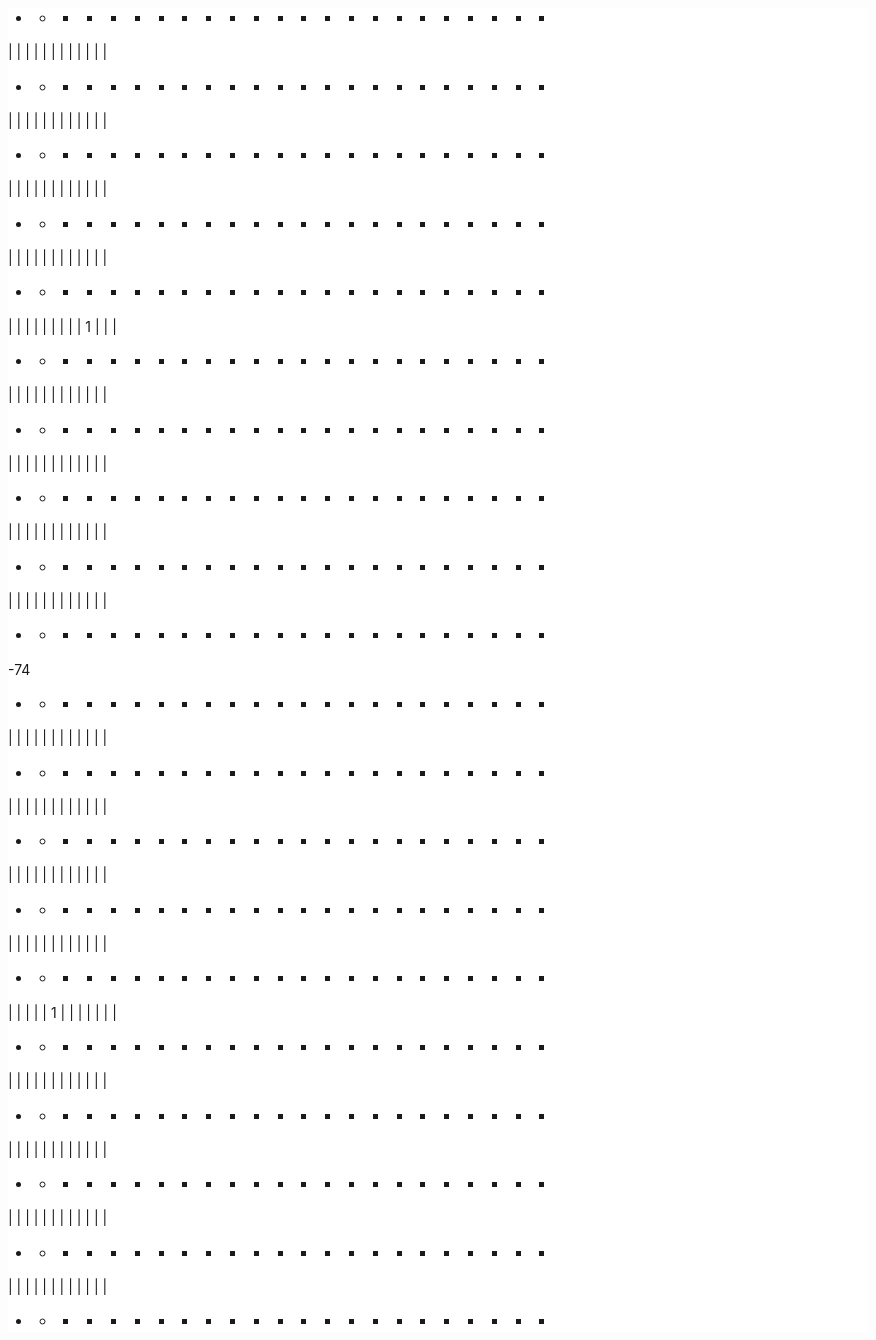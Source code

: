 + - + - + - + - + - + - + - + - + - + - + - +
|   |   |   |   |   |   |   |   |   |   |   |
+ - + - + - + - + - + - + - + - + - + - + - +
|   |   |   |   |   |   |   |   |   |   |   |
+ - + - + - + - + - + - + - + - + - + - + - +
|   |   |   |   |   |   |   |   |   |   |   |
+ - + - + - + - + - + - + - + - + - + - + - +
|   |   |   |   |   |   |   |   |   |   |   |
+ - + - + - + - + - + - + - + - + - + - + - +
|   |   |   |   |   |   |   |   | 1 |   |   |
+ - + - + - + - + - + - + - + - + - + - + - +
|   |   |   |   |   |   |   |   |   |   |   |
+ - + - + - + - + - + - + - + - + - + - + - +
|   |   |   |   |   |   |   |   |   |   |   |
+ - + - + - + - + - + - + - + - + - + - + - +
|   |   |   |   |   |   |   |   |   |   |   |
+ - + - + - + - + - + - + - + - + - + - + - +
|   |   |   |   |   |   |   |   |   |   |   |
+ - + - + - + - + - + - + - + - + - + - + - +

-74

+ - + - + - + - + - + - + - + - + - + - + - +
|   |   |   |   |   |   |   |   |   |   |   |
+ - + - + - + - + - + - + - + - + - + - + - +
|   |   |   |   |   |   |   |   |   |   |   |
+ - + - + - + - + - + - + - + - + - + - + - +
|   |   |   |   |   |   |   |   |   |   |   |
+ - + - + - + - + - + - + - + - + - + - + - +
|   |   |   |   |   |   |   |   |   |   |   |
+ - + - + - + - + - + - + - + - + - + - + - +
|   |   |   |   | 1 |   |   |   |   |   |   |
+ - + - + - + - + - + - + - + - + - + - + - +
|   |   |   |   |   |   |   |   |   |   |   |
+ - + - + - + - + - + - + - + - + - + - + - +
|   |   |   |   |   |   |   |   |   |   |   |
+ - + - + - + - + - + - + - + - + - + - + - +
|   |   |   |   |   |   |   |   |   |   |   |
+ - + - + - + - + - + - + - + - + - + - + - +
|   |   |   |   |   |   |   |   |   |   |   |
+ - + - + - + - + - + - + - + - + - + - + - +
